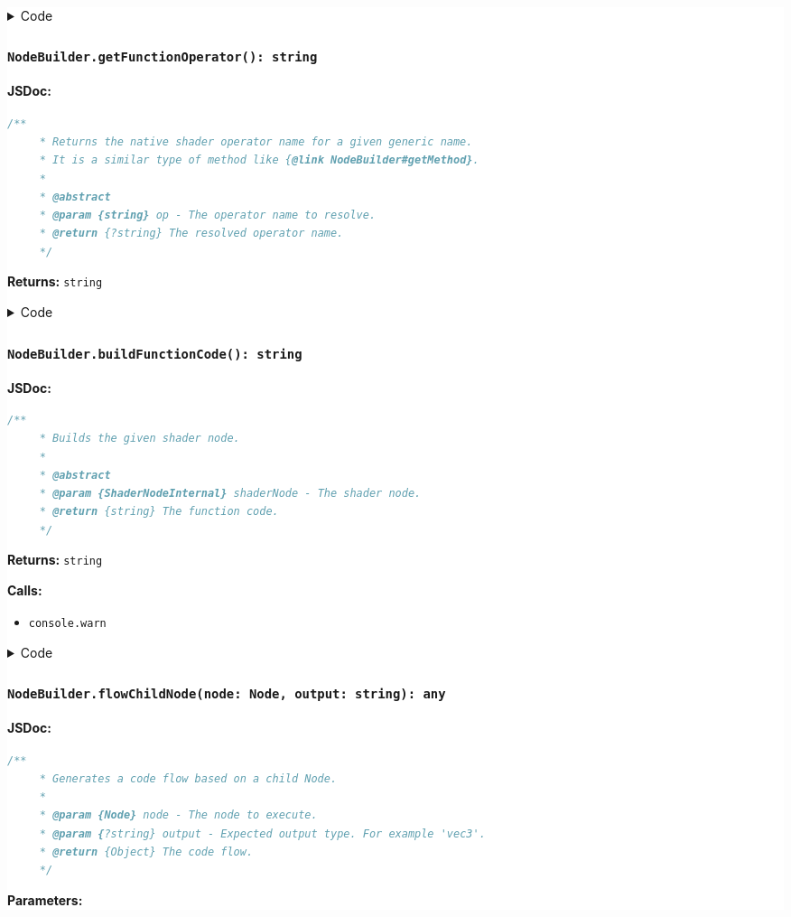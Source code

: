 <details><summary>Code</summary></details>

### `NodeBuilder.getFunctionOperator(): string`

**JSDoc:**
```typescript
/**
	 * Returns the native shader operator name for a given generic name.
	 * It is a similar type of method like {@link NodeBuilder#getMethod}.
	 *
	 * @abstract
	 * @param {string} op - The operator name to resolve.
	 * @return {?string} The resolved operator name.
	 */
```

**Returns:** `string`

<details><summary>Code</summary></details>

### `NodeBuilder.buildFunctionCode(): string`

**JSDoc:**
```typescript
/**
	 * Builds the given shader node.
	 *
	 * @abstract
	 * @param {ShaderNodeInternal} shaderNode - The shader node.
	 * @return {string} The function code.
	 */
```

**Returns:** `string`

**Calls:**

- `console.warn`

<details><summary>Code</summary></details>

### `NodeBuilder.flowChildNode(node: Node, output: string): any`

**JSDoc:**
```typescript
/**
	 * Generates a code flow based on a child Node.
	 *
	 * @param {Node} node - The node to execute.
	 * @param {?string} output - Expected output type. For example 'vec3'.
	 * @return {Object} The code flow.
	 */
```

**Parameters:**

